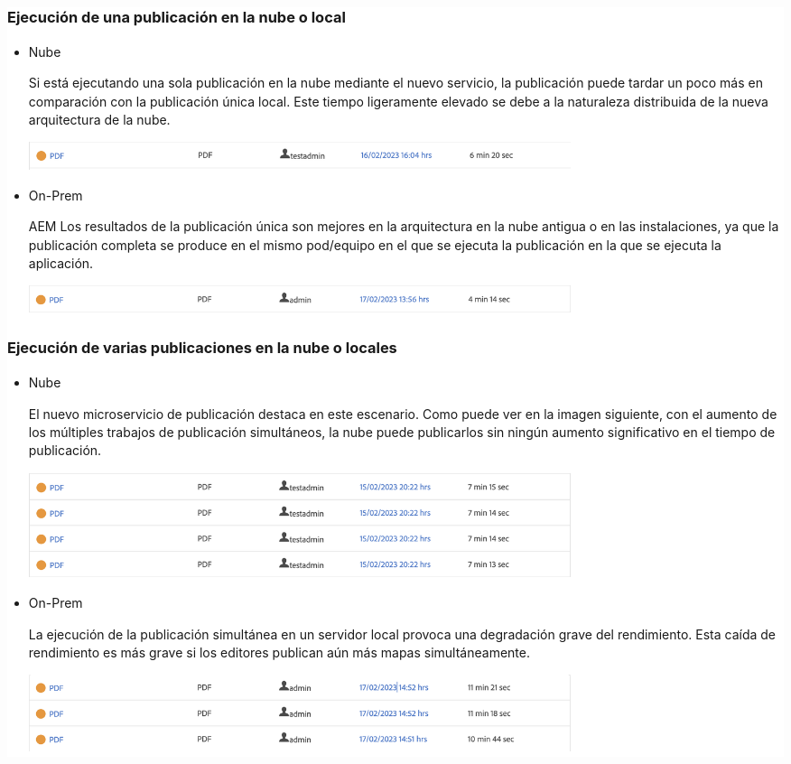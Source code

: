 ### Ejecución de una publicación en la nube o local

* Nube

  Si está ejecutando una sola publicación en la nube mediante el nuevo servicio, la publicación puede tardar un poco más en comparación con la publicación única local. Este tiempo ligeramente elevado se debe a la naturaleza distribuida de la nueva arquitectura de la nube.

  <img src="assets/cloud_single_publish.png" alt="pestaña proyectos" width="600">

* On-Prem

  AEM Los resultados de la publicación única son mejores en la arquitectura en la nube antigua o en las instalaciones, ya que la publicación completa se produce en el mismo pod/equipo en el que se ejecuta la publicación en la que se ejecuta la aplicación.

  <img src="assets/onprem_single_publish.png" alt="pestaña proyectos" width="600">

### Ejecución de varias publicaciones en la nube o locales

* Nube

  El nuevo microservicio de publicación destaca en este escenario. Como puede ver en la imagen siguiente, con el aumento de los múltiples trabajos de publicación simultáneos, la nube puede publicarlos sin ningún aumento significativo en el tiempo de publicación.

  <img src="assets/cloud_bulk_publish.png" alt="pestaña proyectos" width="600">

* On-Prem

  La ejecución de la publicación simultánea en un servidor local provoca una degradación grave del rendimiento. Esta caída de rendimiento es más grave si los editores publican aún más mapas simultáneamente.

  <img src="assets/onprem_bulk_publish.png" alt="pestaña proyectos" width="600">
